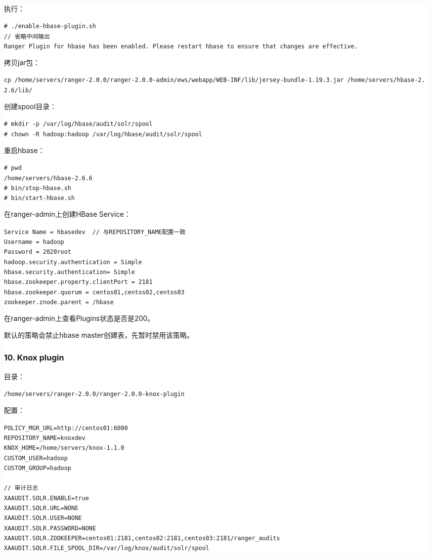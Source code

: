 执行：

```
# ./enable-hbase-plugin.sh
// 省略中间输出
Ranger Plugin for hbase has been enabled. Please restart hbase to ensure that changes are effective.
```

拷贝jar包：

```
cp /home/servers/ranger-2.0.0/ranger-2.0.0-admin/ews/webapp/WEB-INF/lib/jersey-bundle-1.19.3.jar /home/servers/hbase-2.2.6/lib/
```

创建spool目录：

```
# mkdir -p /var/log/hbase/audit/solr/spool
# chown -R hadoop:hadoop /var/log/hbase/audit/solr/spool
```

重启hbase：

```
# pwd
/home/servers/hbase-2.6.6
# bin/stop-hbase.sh
# bin/start-hbase.sh
```

在ranger-admin上创建HBase Service：

```
Service Name = hbasedev  // 与REPOSITORY_NAME配置一致
Username = hadoop
Password = 2020root
hadoop.security.authentication = Simple
hbase.security.authentication= Simple
hbase.zookeeper.property.clientPort = 2181
hbase.zookeeper.quorum = centos01,centos02,centos03
zookeeper.znode.parent = /hbase
```

在ranger-admin上查看Plugins状态是否是200。

默认的策略会禁止hbase master创建表，先暂时禁用该策略。

### 10. Knox plugin

目录：

```
/home/servers/ranger-2.0.0/ranger-2.0.0-knox-plugin
```

配置：

```
POLICY_MGR_URL=http://centos01:6080
REPOSITORY_NAME=knoxdev
KNOX_HOME=/home/servers/knox-1.1.0
CUSTOM_USER=hadoop
CUSTOM_GROUP=hadoop

// 审计日志
XAAUDIT.SOLR.ENABLE=true
XAAUDIT.SOLR.URL=NONE
XAAUDIT.SOLR.USER=NONE
XAAUDIT.SOLR.PASSWORD=NONE
XAAUDIT.SOLR.ZOOKEEPER=centos01:2181,centos02:2181,centos03:2181/ranger_audits
XAAUDIT.SOLR.FILE_SPOOL_DIR=/var/log/knox/audit/solr/spool
```